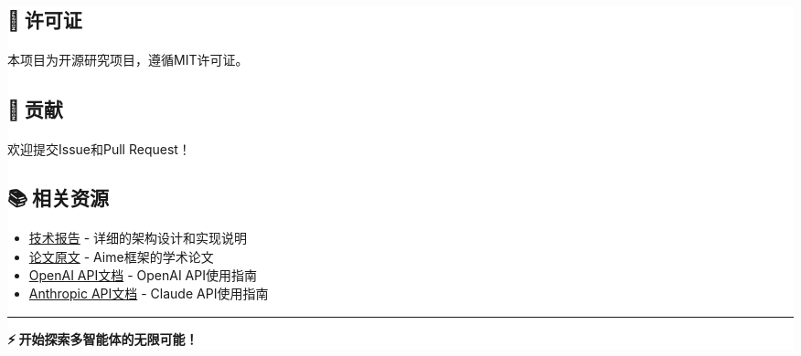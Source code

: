 ## 📄 许可证

本项目为开源研究项目，遵循MIT许可证。

## 🤝 贡献

欢迎提交Issue和Pull Request！

## 📚 相关资源

- [技术报告](technical_report.md) - 详细的架构设计和实现说明
- [论文原文](https://arxiv.org/abs/2507.11988) - Aime框架的学术论文
- [OpenAI API文档](https://platform.openai.com/docs) - OpenAI API使用指南
- [Anthropic API文档](https://docs.anthropic.com/) - Claude API使用指南

---

**⚡ 开始探索多智能体的无限可能！**